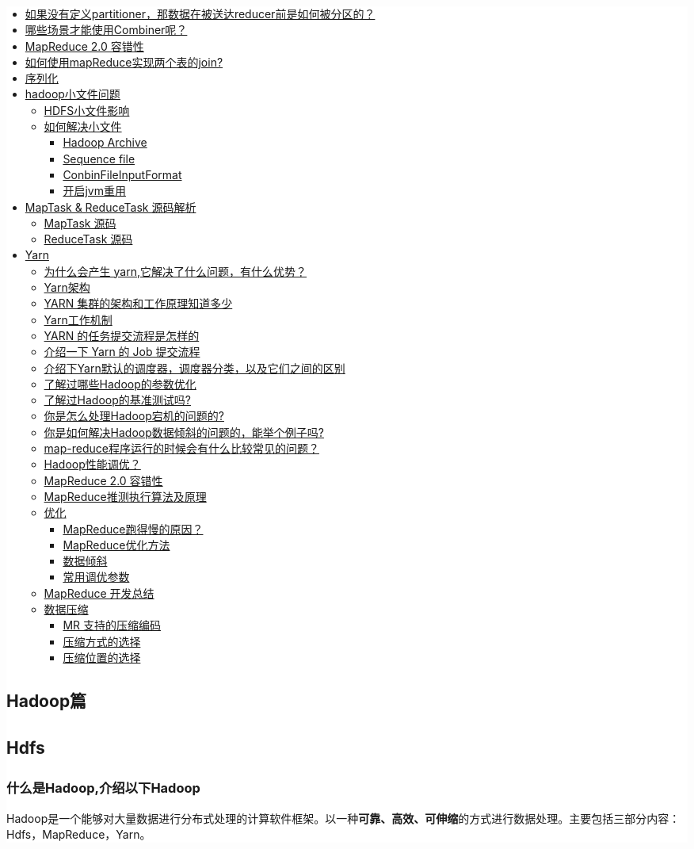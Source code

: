   - [如果没有定义partitioner，那数据在被送达reducer前是如何被分区的？](#如果没有定义partitioner那数据在被送达reducer前是如何被分区的)
  - [哪些场景才能使⽤Combiner呢？](#哪些场景才能使combiner呢)
  - [MapReduce 2.0 容错性](#mapreduce-20-容错性)
  - [如何使用mapReduce实现两个表的join?](#如何使用mapreduce实现两个表的join)
  - [序列化](#序列化)
  - [hadoop小文件问题](#hadoop小文件问题)
    - [HDFS小文件影响](#hdfs小文件影响)
    - [如何解决小文件](#如何解决小文件)
      - [Hadoop Archive](#hadoop-archive)
      - [Sequence file](#sequence-file)
      - [ConbinFileInputFormat](#conbinfileinputformat)
      - [开启jvm重用](#开启jvm重用)
  - [MapTask & ReduceTask 源码解析](#maptask--reducetask-源码解析)
    - [MapTask 源码](#maptask-源码)
    - [ReduceTask 源码](#reducetask-源码)
- [Yarn](#yarn)
  - [为什么会产生 yarn,它解决了什么问题，有什么优势？](#为什么会产生-yarn它解决了什么问题有什么优势)
  - [Yarn架构](#yarn架构)
  - [YARN 集群的架构和工作原理知道多少](#yarn-集群的架构和工作原理知道多少)
  - [Yarn工作机制](#yarn工作机制)
  - [YARN 的任务提交流程是怎样的](#yarn-的任务提交流程是怎样的)
  - [介绍一下 Yarn 的 Job 提交流程](#介绍一下-yarn-的-job-提交流程)
  - [介绍下Yarn默认的调度器，调度器分类，以及它们之间的区别](#介绍下yarn默认的调度器调度器分类以及它们之间的区别)
  - [了解过哪些Hadoop的参数优化](#了解过哪些hadoop的参数优化)
  - [了解过Hadoop的基准测试吗?](#了解过hadoop的基准测试吗)
  - [你是怎么处理Hadoop宕机的问题的?](#你是怎么处理hadoop宕机的问题的)
  - [你是如何解决Hadoop数据倾斜的问题的，能举个例子吗?](#你是如何解决hadoop数据倾斜的问题的能举个例子吗)
  - [map-reduce程序运⾏的时候会有什么⽐较常见的问题？](#map-reduce程序运的时候会有什么较常见的问题)
  - [Hadoop性能调优？](#hadoop性能调优)
  - [MapReduce 2.0 容错性](#mapreduce-20-容错性-1)
  - [MapReduce推测执行算法及原理](#mapreduce推测执行算法及原理)
  - [优化](#优化)
    - [MapReduce跑得慢的原因？](#mapreduce跑得慢的原因)
    - [MapReduce优化方法](#mapreduce优化方法)
    - [数据倾斜](#数据倾斜)
    - [常用调优参数](#常用调优参数)
  - [MapReduce 开发总结](#mapreduce-开发总结)
  - [数据压缩](#数据压缩)
    - [MR 支持的压缩编码](#mr-支持的压缩编码)
    - [压缩方式的选择](#压缩方式的选择)
    - [压缩位置的选择](#压缩位置的选择)



## Hadoop篇

## Hdfs

### 什么是Hadoop,介绍以下Hadoop

Hadoop是一个能够对大量数据进行分布式处理的计算软件框架。以一种**可靠、高效、可伸缩**的方式进行数据处理。主要包括三部分内容：Hdfs，MapReduce，Yarn。

